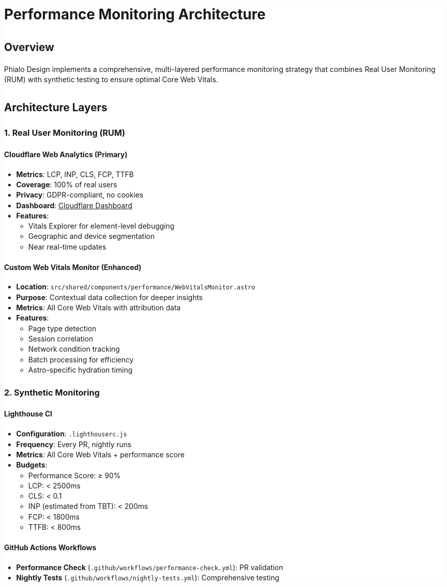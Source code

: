 # Performance Monitoring Architecture

## Overview

Phialo Design implements a comprehensive, multi-layered performance monitoring strategy that combines Real User Monitoring (RUM) with synthetic testing to ensure optimal Core Web Vitals.

## Architecture Layers

### 1. Real User Monitoring (RUM)

#### Cloudflare Web Analytics (Primary)
- **Metrics**: LCP, INP, CLS, FCP, TTFB
- **Coverage**: 100% of real users
- **Privacy**: GDPR-compliant, no cookies
- **Dashboard**: [Cloudflare Dashboard](https://dash.cloudflare.com)
- **Features**:
  - Vitals Explorer for element-level debugging
  - Geographic and device segmentation
  - Near real-time updates

#### Custom Web Vitals Monitor (Enhanced)
- **Location**: `src/shared/components/performance/WebVitalsMonitor.astro`
- **Purpose**: Contextual data collection for deeper insights
- **Metrics**: All Core Web Vitals with attribution data
- **Features**:
  - Page type detection
  - Session correlation
  - Network condition tracking
  - Batch processing for efficiency
  - Astro-specific hydration timing

### 2. Synthetic Monitoring

#### Lighthouse CI
- **Configuration**: `.lighthouserc.js`
- **Frequency**: Every PR, nightly runs
- **Metrics**: All Core Web Vitals + performance score
- **Budgets**:
  - Performance Score: ≥ 90%
  - LCP: < 2500ms
  - CLS: < 0.1
  - INP (estimated from TBT): < 200ms
  - FCP: < 1800ms
  - TTFB: < 800ms

#### GitHub Actions Workflows
- **Performance Check** (`.github/workflows/performance-check.yml`): PR validation
- **Nightly Tests** (`.github/workflows/nightly-tests.yml`): Comprehensive testing
